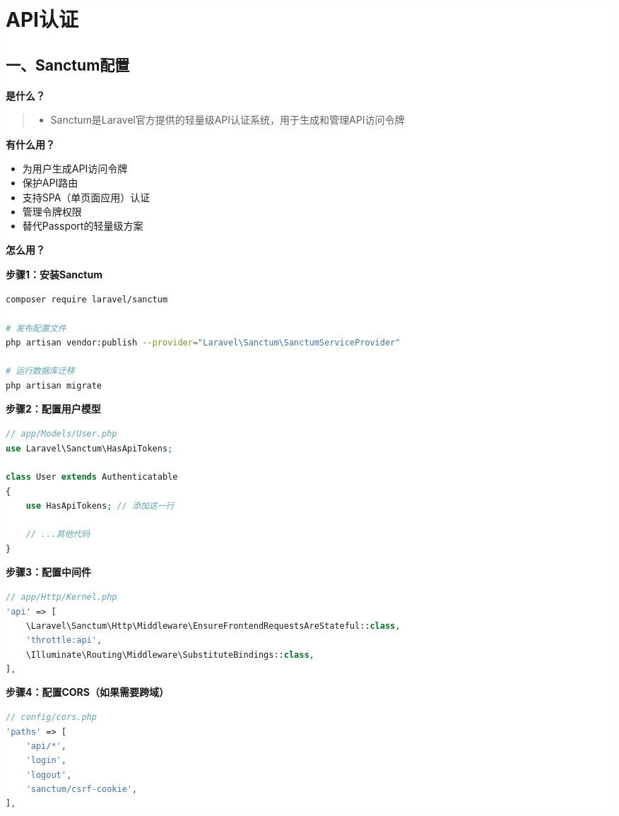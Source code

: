 # API认证

## 一、Sanctum配置

  **是什么？**
  > - Sanctum是Laravel官方提供的轻量级API认证系统，用于生成和管理API访问令牌

  **有什么用？**
  - 为用户生成API访问令牌
  - 保护API路由
  - 支持SPA（单页面应用）认证
  - 管理令牌权限
  - 替代Passport的轻量级方案

  **怎么用？**

  **步骤1：安装Sanctum**
  ```bash
  composer require laravel/sanctum

  # 发布配置文件
  php artisan vendor:publish --provider="Laravel\Sanctum\SanctumServiceProvider"

  # 运行数据库迁移
  php artisan migrate
  ```

  **步骤2：配置用户模型**
  ```php
  // app/Models/User.php
  use Laravel\Sanctum\HasApiTokens;

  class User extends Authenticatable
  {
      use HasApiTokens; // 添加这一行
      
      // ...其他代码
  }
  ```

  **步骤3：配置中间件**
  ```php
  // app/Http/Kernel.php
  'api' => [
      \Laravel\Sanctum\Http\Middleware\EnsureFrontendRequestsAreStateful::class,
      'throttle:api',
      \Illuminate\Routing\Middleware\SubstituteBindings::class,
  ],
  ```

  **步骤4：配置CORS（如果需要跨域）**
  ```php
  // config/cors.php
  'paths' => [
      'api/*',
      'login',
      'logout',
      'sanctum/csrf-cookie',
  ],
  ```
